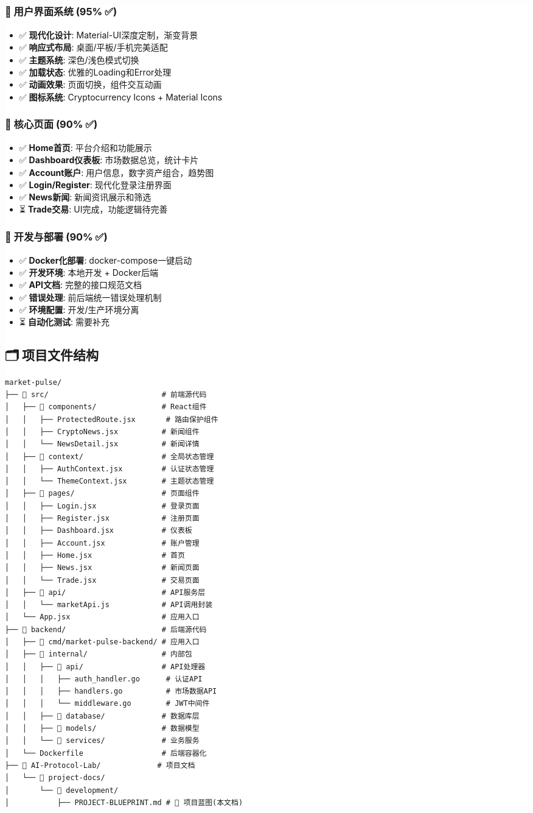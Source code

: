 ### 🎨 用户界面系统 (95% ✅)
- ✅ **现代化设计**: Material-UI深度定制，渐变背景
- ✅ **响应式布局**: 桌面/平板/手机完美适配
- ✅ **主题系统**: 深色/浅色模式切换
- ✅ **加载状态**: 优雅的Loading和Error处理
- ✅ **动画效果**: 页面切换，组件交互动画
- ✅ **图标系统**: Cryptocurrency Icons + Material Icons

### 📱 核心页面 (90% ✅)
- ✅ **Home首页**: 平台介绍和功能展示
- ✅ **Dashboard仪表板**: 市场数据总览，统计卡片
- ✅ **Account账户**: 用户信息，数字资产组合，趋势图
- ✅ **Login/Register**: 现代化登录注册界面
- ✅ **News新闻**: 新闻资讯展示和筛选
- ⏳ **Trade交易**: UI完成，功能逻辑待完善

### 🔧 开发与部署 (90% ✅)
- ✅ **Docker化部署**: docker-compose一键启动
- ✅ **开发环境**: 本地开发 + Docker后端
- ✅ **API文档**: 完整的接口规范文档
- ✅ **错误处理**: 前后端统一错误处理机制
- ✅ **环境配置**: 开发/生产环境分离
- ⏳ **自动化测试**: 需要补充

## 🗂️ 项目文件结构

```
market-pulse/
├── 📁 src/                          # 前端源代码
│   ├── 📁 components/               # React组件
│   │   ├── ProtectedRoute.jsx       # 路由保护组件
│   │   ├── CryptoNews.jsx          # 新闻组件
│   │   └── NewsDetail.jsx          # 新闻详情
│   ├── 📁 context/                  # 全局状态管理
│   │   ├── AuthContext.jsx         # 认证状态管理
│   │   └── ThemeContext.jsx        # 主题状态管理
│   ├── 📁 pages/                    # 页面组件
│   │   ├── Login.jsx               # 登录页面
│   │   ├── Register.jsx            # 注册页面
│   │   ├── Dashboard.jsx           # 仪表板
│   │   ├── Account.jsx             # 账户管理
│   │   ├── Home.jsx                # 首页
│   │   ├── News.jsx                # 新闻页面
│   │   └── Trade.jsx               # 交易页面
│   ├── 📁 api/                      # API服务层
│   │   └── marketApi.js            # API调用封装
│   └── App.jsx                     # 应用入口
├── 📁 backend/                      # 后端源代码
│   ├── 📁 cmd/market-pulse-backend/ # 应用入口
│   ├── 📁 internal/                 # 内部包
│   │   ├── 📁 api/                  # API处理器
│   │   │   ├── auth_handler.go      # 认证API
│   │   │   ├── handlers.go          # 市场数据API
│   │   │   └── middleware.go        # JWT中间件
│   │   ├── 📁 database/             # 数据库层
│   │   ├── 📁 models/               # 数据模型
│   │   └── 📁 services/             # 业务服务
│   └── Dockerfile                  # 后端容器化
├── 📁 AI-Protocol-Lab/             # 项目文档
│   └── 📁 project-docs/
│       └── 📁 development/
│           ├── PROJECT-BLUEPRINT.md # 📍 项目蓝图(本文档)
```